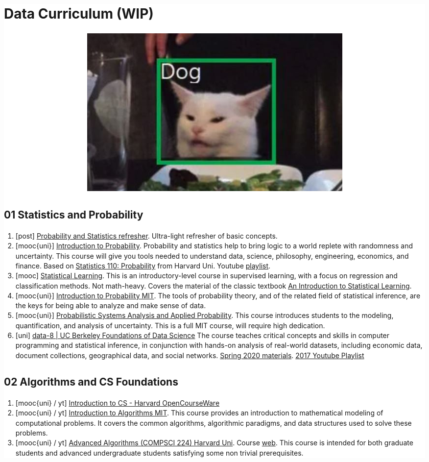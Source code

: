 # Data Curriculum (WIP)

<p align="center">
  <img src="/images/catdog.jpg" />
</p>

## 01 Statistics and Probability
1. [post] [Probability and Statistics refresher](https://stanford.edu/~shervine/teaching/cs-229/refresher-probabilities-statistics#). Ultra-light refresher of basic concepts.
2. [mooc{uni}] [Introduction to Probability](https://www.edx.org/es/course/introduction-to-probability). Probability and statistics help to bring logic to a world replete with randomness and uncertainty. This course will give you tools needed to understand data, science, philosophy, engineering, economics, and finance. Based on [Statistics 110: Probability](https://projects.iq.harvard.edu/stat110/home) from Harvard Uni. Youtube [playlist](https://www.youtube.com/playlist?list=PL2SOU6wwxB0uwwH80KTQ6ht66KWxbzTIo).
2. [mooc] [Statistical Learning](https://online.stanford.edu/courses/sohs-ystatslearning-statistical-learning). This is an introductory-level course in supervised learning, with a focus on regression and classification methods. Not math-heavy. Covers the material of the classic textbook [An Introduction to Statistical Learning](http://faculty.marshall.usc.edu/gareth-james/ISL/).
1. [mooc{uni}] [Introduction to Probability MIT](https://ocw.mit.edu/resources/res-6-012-introduction-to-probability-spring-2018/). The tools of probability theory, and of the related field of statistical inference, are the keys for being able to analyze and make sense of data.
2. [mooc{uni}] [Probabilistic Systems Analysis and Applied Probability](https://ocw.mit.edu/courses/electrical-engineering-and-computer-science/6-041sc-probabilistic-systems-analysis-and-applied-probability-fall-2013/). This course introduces students to the modeling, quantification, and analysis of uncertainty. This is a full MIT course, will require high dedication.
6. [uni] [data-8 | UC Berkeley Foundations of Data Science](http://data8.org/) The course teaches critical concepts and skills in computer programming and statistical inference, in conjunction with hands-on analysis of real-world datasets, including economic data, document collections, geographical data, and social networks. [Spring 2020 materials](http://data8.org/sp20/). [2017 Youtube Playlist](https://www.youtube.com/playlist?list=PLPHXc20GewP-RFBvMxIqfocE_7xLLQscN)

## 02 Algorithms and CS Foundations
1. [mooc{uni} / yt] [Introduction to CS - Harvard OpenCourseWare](https://www.youtube.com/playlist?list=PLvJoKWRPIu8G6Si7LlvmBPA5rOJ9BA29R)
2. [mooc{uni} / yt] [Introduction to Algorithms MIT](https://www.youtube.com/playlist?list=PLUl4u3cNGP61Oq3tWYp6V_F-5jb5L2iHb). This course provides an introduction to mathematical modeling of computational problems. It covers the common algorithms, algorithmic paradigms, and data structures used to solve these problems.
3. [mooc{uni} / yt] [Advanced Algorithms (COMPSCI 224) Harvard Uni](https://www.youtube.com/playlist?list=PL2SOU6wwxB0uP4rJgf5ayhHWgw7akUWSf). Course [web](http://people.seas.harvard.edu/~minilek/cs224/fall14/index.html). This course is intended for both graduate students and advanced undergraduate students satisfying some non trivial prerequisites.